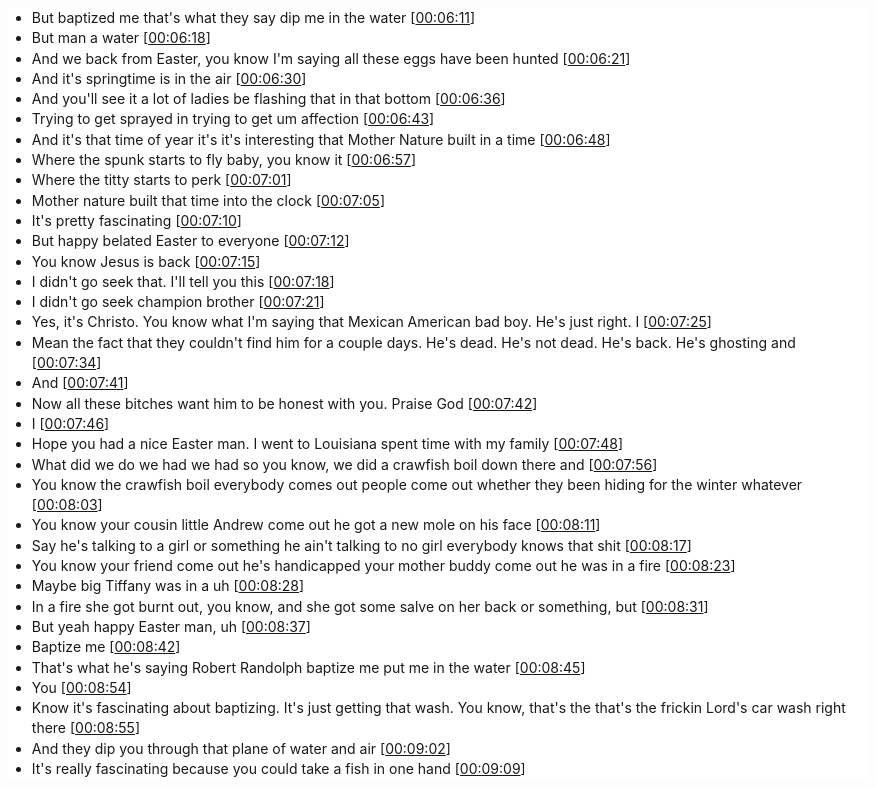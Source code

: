*  But baptized me that's what they say dip me in the water [[00:06:11](https://www.youtube.com/watch?v=ZXZDBBfu8UI&t=371.03999999999996s)]
*  But man a water [[00:06:18](https://www.youtube.com/watch?v=ZXZDBBfu8UI&t=378.56s)]
*  And we back from Easter, you know I'm saying all these eggs have been hunted [[00:06:21](https://www.youtube.com/watch?v=ZXZDBBfu8UI&t=381.56s)]
*  And it's springtime is in the air [[00:06:30](https://www.youtube.com/watch?v=ZXZDBBfu8UI&t=390.08s)]
*  And you'll see it a lot of ladies be flashing that in that bottom [[00:06:36](https://www.youtube.com/watch?v=ZXZDBBfu8UI&t=396.48s)]
*  Trying to get sprayed in trying to get um affection [[00:06:43](https://www.youtube.com/watch?v=ZXZDBBfu8UI&t=403.0s)]
*  And it's that time of year it's it's interesting that Mother Nature built in a time [[00:06:48](https://www.youtube.com/watch?v=ZXZDBBfu8UI&t=408.32s)]
*  Where the spunk starts to fly baby, you know it [[00:06:57](https://www.youtube.com/watch?v=ZXZDBBfu8UI&t=417.59999999999997s)]
*  Where the titty starts to perk [[00:07:01](https://www.youtube.com/watch?v=ZXZDBBfu8UI&t=421.88s)]
*  Mother nature built that time into the clock [[00:07:05](https://www.youtube.com/watch?v=ZXZDBBfu8UI&t=425.44s)]
*  It's pretty fascinating [[00:07:10](https://www.youtube.com/watch?v=ZXZDBBfu8UI&t=430.24s)]
*  But happy belated Easter to everyone [[00:07:12](https://www.youtube.com/watch?v=ZXZDBBfu8UI&t=432.76s)]
*  You know Jesus is back [[00:07:15](https://www.youtube.com/watch?v=ZXZDBBfu8UI&t=435.88s)]
*  I didn't go seek that. I'll tell you this [[00:07:18](https://www.youtube.com/watch?v=ZXZDBBfu8UI&t=438.64s)]
*  I didn't go seek champion brother [[00:07:21](https://www.youtube.com/watch?v=ZXZDBBfu8UI&t=441.84s)]
*  Yes, it's Christo. You know what I'm saying that Mexican American bad boy. He's just right. I [[00:07:25](https://www.youtube.com/watch?v=ZXZDBBfu8UI&t=445.2s)]
*  Mean the fact that they couldn't find him for a couple days. He's dead. He's not dead. He's back. He's ghosting and [[00:07:34](https://www.youtube.com/watch?v=ZXZDBBfu8UI&t=454.56s)]
*  And [[00:07:41](https://www.youtube.com/watch?v=ZXZDBBfu8UI&t=461.08s)]
*  Now all these bitches want him to be honest with you. Praise God [[00:07:42](https://www.youtube.com/watch?v=ZXZDBBfu8UI&t=462.32s)]
*  I [[00:07:46](https://www.youtube.com/watch?v=ZXZDBBfu8UI&t=466.8s)]
*  Hope you had a nice Easter man. I went to Louisiana spent time with my family [[00:07:48](https://www.youtube.com/watch?v=ZXZDBBfu8UI&t=468.4s)]
*  What did we do we had we had so you know, we did a crawfish boil down there and [[00:07:56](https://www.youtube.com/watch?v=ZXZDBBfu8UI&t=476.88s)]
*  You know the crawfish boil everybody comes out people come out whether they been hiding for the winter whatever [[00:08:03](https://www.youtube.com/watch?v=ZXZDBBfu8UI&t=483.12s)]
*  You know your cousin little Andrew come out he got a new mole on his face [[00:08:11](https://www.youtube.com/watch?v=ZXZDBBfu8UI&t=491.76s)]
*  Say he's talking to a girl or something he ain't talking to no girl everybody knows that shit [[00:08:17](https://www.youtube.com/watch?v=ZXZDBBfu8UI&t=497.64s)]
*  You know your friend come out he's handicapped your mother buddy come out he was in a fire [[00:08:23](https://www.youtube.com/watch?v=ZXZDBBfu8UI&t=503.24s)]
*  Maybe big Tiffany was in a uh [[00:08:28](https://www.youtube.com/watch?v=ZXZDBBfu8UI&t=508.56s)]
*  In a fire she got burnt out, you know, and she got some salve on her back or something, but [[00:08:31](https://www.youtube.com/watch?v=ZXZDBBfu8UI&t=511.28s)]
*  But yeah happy Easter man, uh [[00:08:37](https://www.youtube.com/watch?v=ZXZDBBfu8UI&t=517.6s)]
*  Baptize me [[00:08:42](https://www.youtube.com/watch?v=ZXZDBBfu8UI&t=522.32s)]
*  That's what he's saying Robert Randolph baptize me put me in the water [[00:08:45](https://www.youtube.com/watch?v=ZXZDBBfu8UI&t=525.84s)]
*  You [[00:08:54](https://www.youtube.com/watch?v=ZXZDBBfu8UI&t=534.96s)]
*  Know it's fascinating about baptizing. It's just getting that wash. You know, that's the that's the frickin Lord's car wash right there [[00:08:55](https://www.youtube.com/watch?v=ZXZDBBfu8UI&t=535.76s)]
*  And they dip you through that plane of water and air [[00:09:02](https://www.youtube.com/watch?v=ZXZDBBfu8UI&t=542.08s)]
*  It's really fascinating because you could take a fish in one hand [[00:09:09](https://www.youtube.com/watch?v=ZXZDBBfu8UI&t=549.0400000000001s)]